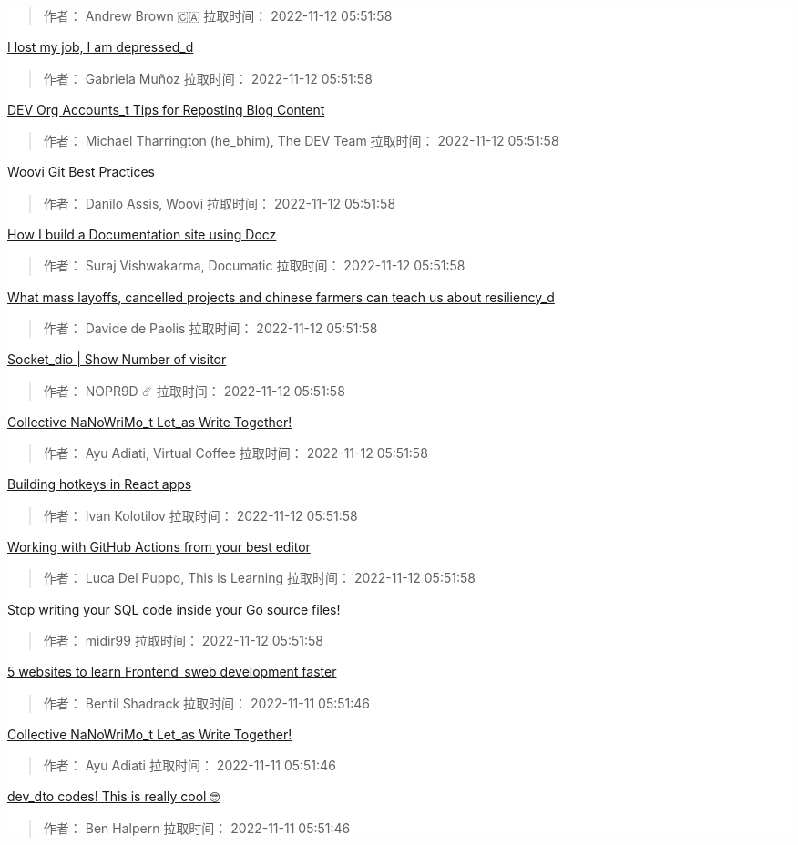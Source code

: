 > 作者： Andrew Brown 🇨🇦  拉取时间： 2022-11-12 05:51:58

 [I lost my job, I am depressed_d](https://dev.to/supeergabs_/i-lost-my-job-i-am-depressed-17ja)

> 作者： Gabriela Muñoz  拉取时间： 2022-11-12 05:51:58

 [DEV Org Accounts_t Tips for Reposting Blog Content](https://dev.to/devteam/dev-org-accounts-tips-for-reposting-blog-content-54eb)

> 作者： Michael Tharrington (he_bhim), The DEV Team  拉取时间： 2022-11-12 05:51:58

 [Woovi Git Best Practices](https://dev.to/woovi/woovi-git-best-practices-1i0e)

> 作者： Danilo Assis, Woovi  拉取时间： 2022-11-12 05:51:58

 [How I build a Documentation site using Docz](https://dev.to/documatic/how-i-build-a-documentation-site-using-docz-57kk)

> 作者： Suraj Vishwakarma, Documatic  拉取时间： 2022-11-12 05:51:58

 [What mass layoffs, cancelled projects and chinese farmers can teach us about resiliency_d](https://dev.to/dvddpl/what-mass-layoffs-cancelled-projects-and-chinese-farmers-can-teach-us-about-resiliency-1ln1)

> 作者： Davide de Paolis  拉取时间： 2022-11-12 05:51:58

 [Socket_dio | Show Number of visitor](https://dev.to/noprod/socketio-show-number-of-visitor-337)

> 作者： NOPR9D ☄️  拉取时间： 2022-11-12 05:51:58

 [Collective NaNoWriMo_t Let_as Write Together!](https://dev.to/virtualcoffee/collective-nanowrimo-lets-write-together-350)

> 作者： Ayu Adiati, Virtual Coffee  拉取时间： 2022-11-12 05:51:58

 [Building hotkeys in React apps](https://dev.to/kolot/building-hotkeys-in-react-apps-2p5d)

> 作者： Ivan Kolotilov  拉取时间： 2022-11-12 05:51:58

 [Working with GitHub Actions from your best editor](https://dev.to/this-is-learning/working-with-github-from-your-best-editor-2dhh)

> 作者： Luca Del Puppo, This is Learning  拉取时间： 2022-11-12 05:51:58

 [Stop writing your SQL code inside your Go source files!](https://dev.to/midir99/stop-writing-your-sql-code-inside-your-go-source-files-1768)

> 作者： midir99  拉取时间： 2022-11-12 05:51:58

 [5 websites to learn Frontend_sweb development faster](https://dev.to/qbentil/5-websites-to-learn-frontend-web-development-faster-3cid)

> 作者： Bentil Shadrack  拉取时间： 2022-11-11 05:51:46

 [Collective NaNoWriMo_t Let_as Write Together!](https://dev.to/adiatiayu/collective-nanowrimo-lets-write-together-350)

> 作者： Ayu Adiati  拉取时间： 2022-11-11 05:51:46

 [dev_dto codes! This is really cool 🤓](https://dev.to/ben/devto-codes-this-is-really-cool-2lf0)

> 作者： Ben Halpern  拉取时间： 2022-11-11 05:51:46
